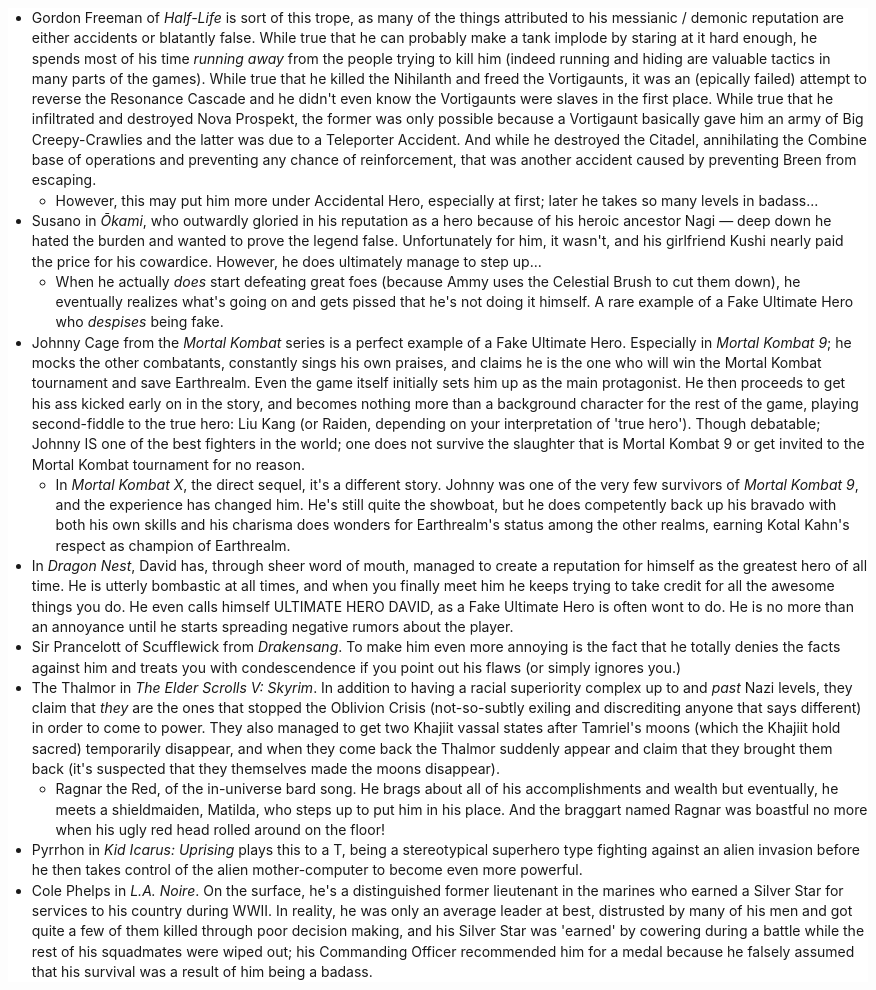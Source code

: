 -   Gordon Freeman of _Half-Life_ is sort of this trope, as many of the things attributed to his messianic / demonic reputation are either accidents or blatantly false. While true that he can probably make a tank implode by staring at it hard enough, he spends most of his time _running away_ from the people trying to kill him (indeed running and hiding are valuable tactics in many parts of the games). While true that he killed the Nihilanth and freed the Vortigaunts, it was an (epically failed) attempt to reverse the Resonance Cascade and he didn't even know the Vortigaunts were slaves in the first place. While true that he infiltrated and destroyed Nova Prospekt, the former was only possible because a Vortigaunt basically gave him an army of Big Creepy-Crawlies and the latter was due to a Teleporter Accident. And while he destroyed the Citadel, annihilating the Combine base of operations and preventing any chance of reinforcement, that was another accident caused by preventing Breen from escaping.
    -   However, this may put him more under Accidental Hero, especially at first; later he takes so many levels in badass...
-   Susano in _Ōkami_, who outwardly gloried in his reputation as a hero because of his heroic ancestor Nagi — deep down he hated the burden and wanted to prove the legend false. Unfortunately for him, it wasn't, and his girlfriend Kushi nearly paid the price for his cowardice. However, he does ultimately manage to step up...
    -   When he actually _does_ start defeating great foes (because Ammy uses the Celestial Brush to cut them down), he eventually realizes what's going on and gets pissed that he's not doing it himself. A rare example of a Fake Ultimate Hero who _despises_ being fake.
-   Johnny Cage from the _Mortal Kombat_ series is a perfect example of a Fake Ultimate Hero. Especially in _Mortal Kombat 9_; he mocks the other combatants, constantly sings his own praises, and claims he is the one who will win the Mortal Kombat tournament and save Earthrealm. Even the game itself initially sets him up as the main protagonist. He then proceeds to get his ass kicked early on in the story, and becomes nothing more than a background character for the rest of the game, playing second-fiddle to the true hero: Liu Kang (or Raiden, depending on your interpretation of 'true hero'). Though debatable; Johnny IS one of the best fighters in the world; one does not survive the slaughter that is Mortal Kombat 9 or get invited to the Mortal Kombat tournament for no reason.
    -   In _Mortal Kombat X_, the direct sequel, it's a different story. Johnny was one of the very few survivors of _Mortal Kombat 9_, and the experience has changed him. He's still quite the showboat, but he does competently back up his bravado with both his own skills and his charisma does wonders for Earthrealm's status among the other realms, earning Kotal Kahn's respect as champion of Earthrealm.
-   In _Dragon Nest_, David has, through sheer word of mouth, managed to create a reputation for himself as the greatest hero of all time. He is utterly bombastic at all times, and when you finally meet him he keeps trying to take credit for all the awesome things you do. He even calls himself ULTIMATE HERO DAVID, as a Fake Ultimate Hero is often wont to do. He is no more than an annoyance until he starts spreading negative rumors about the player.
-   Sir Prancelott of Scufflewick from _Drakensang_. To make him even more annoying is the fact that he totally denies the facts against him and treats you with condescendence if you point out his flaws (or simply ignores you.)
-   The Thalmor in _The Elder Scrolls V: Skyrim_. In addition to having a racial superiority complex up to and _past_ Nazi levels, they claim that _they_ are the ones that stopped the Oblivion Crisis (not-so-subtly exiling and discrediting anyone that says different) in order to come to power. They also managed to get two Khajiit vassal states after Tamriel's moons (which the Khajiit hold sacred) temporarily disappear, and when they come back the Thalmor suddenly appear and claim that they brought them back (it's suspected that they themselves made the moons disappear).
    -   Ragnar the Red, of the in-universe bard song. He brags about all of his accomplishments and wealth but eventually, he meets a shieldmaiden, Matilda, who steps up to put him in his place. And the braggart named Ragnar was boastful no more when his ugly red head rolled around on the floor!
-   Pyrrhon in _Kid Icarus: Uprising_ plays this to a T, being a stereotypical superhero type fighting against an alien invasion before he then takes control of the alien mother-computer to become even more powerful.
-   Cole Phelps in _L.A. Noire_. On the surface, he's a distinguished former lieutenant in the marines who earned a Silver Star for services to his country during WWII. In reality, he was only an average leader at best, distrusted by many of his men and got quite a few of them killed through poor decision making, and his Silver Star was 'earned' by cowering during a battle while the rest of his squadmates were wiped out; his Commanding Officer recommended him for a medal because he falsely assumed that his survival was a result of him being a badass.